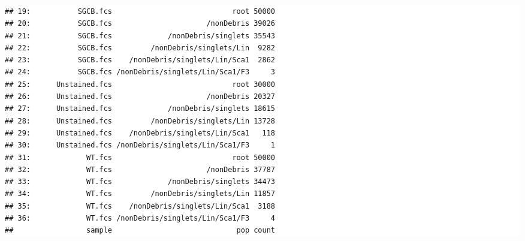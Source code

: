     ## 19:           SGCB.fcs                            root 50000
    ## 20:           SGCB.fcs                      /nonDebris 39026
    ## 21:           SGCB.fcs             /nonDebris/singlets 35543
    ## 22:           SGCB.fcs         /nonDebris/singlets/Lin  9282
    ## 23:           SGCB.fcs    /nonDebris/singlets/Lin/Sca1  2862
    ## 24:           SGCB.fcs /nonDebris/singlets/Lin/Sca1/F3     3
    ## 25:      Unstained.fcs                            root 30000
    ## 26:      Unstained.fcs                      /nonDebris 20327
    ## 27:      Unstained.fcs             /nonDebris/singlets 18615
    ## 28:      Unstained.fcs         /nonDebris/singlets/Lin 13728
    ## 29:      Unstained.fcs    /nonDebris/singlets/Lin/Sca1   118
    ## 30:      Unstained.fcs /nonDebris/singlets/Lin/Sca1/F3     1
    ## 31:             WT.fcs                            root 50000
    ## 32:             WT.fcs                      /nonDebris 37787
    ## 33:             WT.fcs             /nonDebris/singlets 34473
    ## 34:             WT.fcs         /nonDebris/singlets/Lin 11857
    ## 35:             WT.fcs    /nonDebris/singlets/Lin/Sca1  3188
    ## 36:             WT.fcs /nonDebris/singlets/Lin/Sca1/F3     4
    ##                 sample                             pop count
